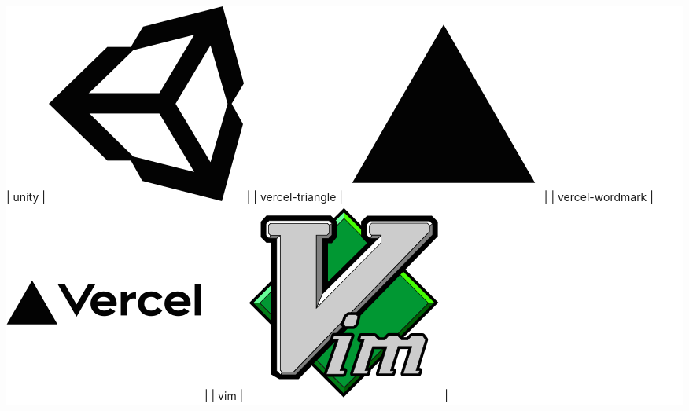 | unity | ![Logo](./logos/unity.svg) |
| vercel-triangle | ![Logo](./logos/vercel-triangle.svg) |
| vercel-wordmark | ![Logo](./logos/vercel-wordmark.svg) |
| vim | ![Logo](./logos/vim.svg) |